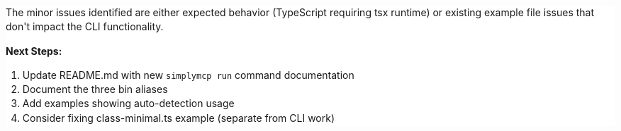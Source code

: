 The minor issues identified are either expected behavior (TypeScript requiring tsx runtime) or existing example file issues that don't impact the CLI functionality.

**Next Steps:**
1. Update README.md with new `simplymcp run` command documentation
2. Document the three bin aliases
3. Add examples showing auto-detection usage
4. Consider fixing class-minimal.ts example (separate from CLI work)
